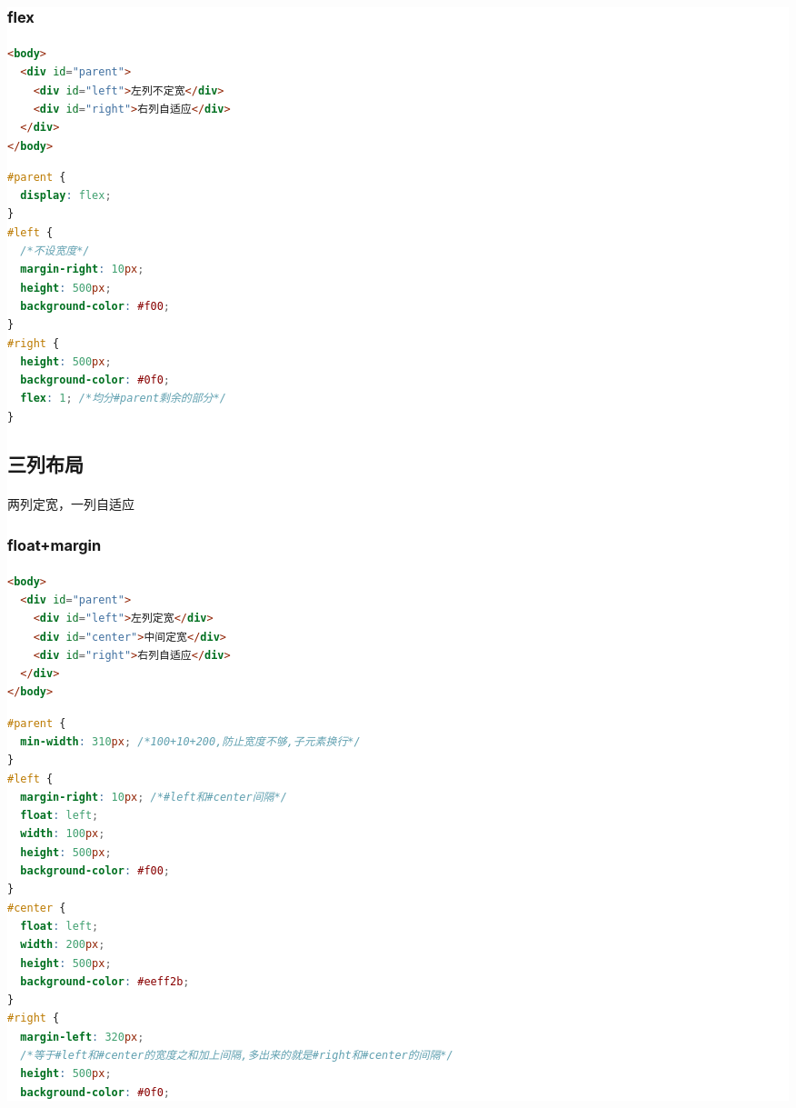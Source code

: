 ### flex

```html
<body>
  <div id="parent">
    <div id="left">左列不定宽</div>
    <div id="right">右列自适应</div>
  </div>
</body>
```

```css
#parent {
  display: flex;
}
#left {
  /*不设宽度*/
  margin-right: 10px;
  height: 500px;
  background-color: #f00;
}
#right {
  height: 500px;
  background-color: #0f0;
  flex: 1; /*均分#parent剩余的部分*/
}
```

## 三列布局

两列定宽，一列自适应

### float+margin

```html
<body>
  <div id="parent">
    <div id="left">左列定宽</div>
    <div id="center">中间定宽</div>
    <div id="right">右列自适应</div>
  </div>
</body>
```

```css
#parent {
  min-width: 310px; /*100+10+200,防止宽度不够,子元素换行*/
}
#left {
  margin-right: 10px; /*#left和#center间隔*/
  float: left;
  width: 100px;
  height: 500px;
  background-color: #f00;
}
#center {
  float: left;
  width: 200px;
  height: 500px;
  background-color: #eeff2b;
}
#right {
  margin-left: 320px;
  /*等于#left和#center的宽度之和加上间隔,多出来的就是#right和#center的间隔*/
  height: 500px;
  background-color: #0f0;
```